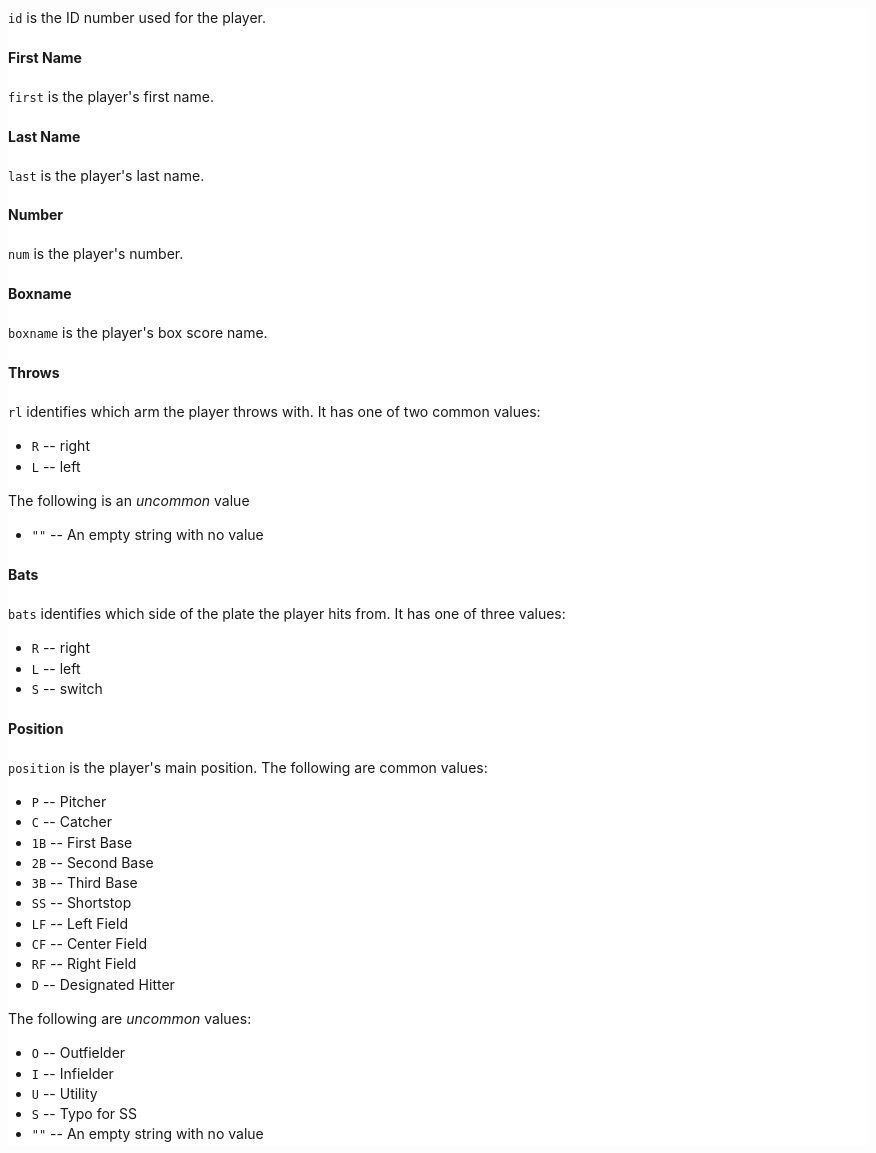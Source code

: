 `id` is the ID number used for the player.

#### <a name="pfirstname">First Name</a>

`first` is the player's first name.

#### <a name="plastname">Last Name</a>

`last` is the player's last name.

#### <a name="pnumber">Number</a>

`num` is the player's number.

#### <a name="pboxname">Boxname</a>

`boxname` is the player's box score name.

#### <a name="pthrows">Throws</a>

`rl` identifies which arm the player throws with. It has one of two common values:

+ `R` -- right
+ `L` -- left

The following is an *uncommon* value

+ `""` -- An empty string with no value

#### <a name="pbats">Bats</a>

`bats` identifies which side of the plate the player hits from. It has one of three values:

+ `R` -- right
+ `L` -- left
+ `S` -- switch

#### <a name="pposition">Position</a>

`position` is the player's main position. The following are common values:

+ `P` -- Pitcher
+ `C` -- Catcher
+ `1B` -- First Base
+ `2B` -- Second Base
+ `3B` -- Third Base
+ `SS` -- Shortstop
+ `LF` -- Left Field
+ `CF` -- Center Field
+ `RF` -- Right Field
+ `D` -- Designated Hitter

The following are *uncommon* values:

+ `O` -- Outfielder
+ `I` -- Infielder
+ `U` -- Utility
+ `S` -- Typo for SS
+ `""` -- An empty string with no value
